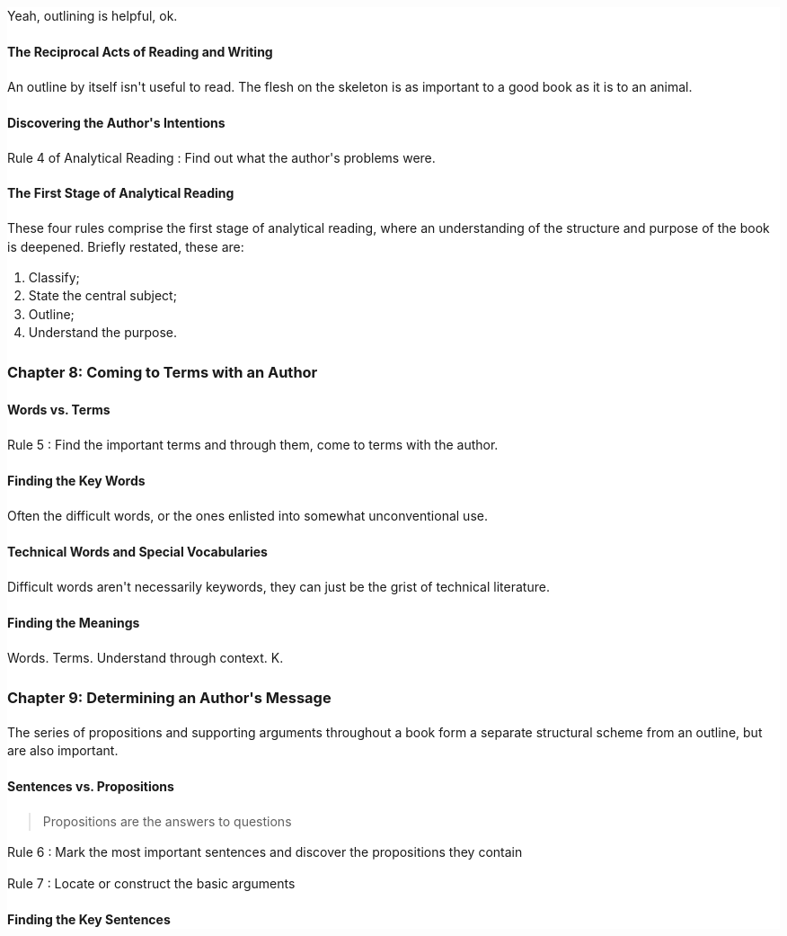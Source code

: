 Yeah, outlining is helpful, ok.

#### The Reciprocal Acts of Reading and Writing

An outline by itself isn't useful to read. The flesh on the skeleton is as important to a good book
as it is to an animal.

#### Discovering the Author's Intentions

Rule 4 of Analytical Reading
: Find out what the author's problems were.

#### The First Stage of Analytical Reading

These four rules comprise the first stage of analytical reading, where an understanding of the
structure and purpose of the book is deepened. Briefly restated, these are:

1. Classify;
2. State the central subject;
3. Outline;
4. Understand the purpose.

### Chapter 8: Coming to Terms with an Author

#### Words vs. Terms

Rule 5
: Find the important terms and through them, come to terms with the author.

#### Finding the Key Words

Often the difficult words, or the ones enlisted into somewhat unconventional use.

#### Technical Words and Special Vocabularies

Difficult words aren't necessarily keywords, they can just be the grist of technical literature.

#### Finding the Meanings

Words. Terms. Understand through context. K.

### Chapter 9: Determining an Author's Message

The series of propositions and supporting arguments throughout a book form a separate structural
scheme from an outline, but are also important.

#### Sentences vs. Propositions

> Propositions are the answers to questions

Rule 6
: Mark the most important sentences and discover the propositions they contain

Rule 7
: Locate or construct the basic arguments

#### Finding the Key Sentences

